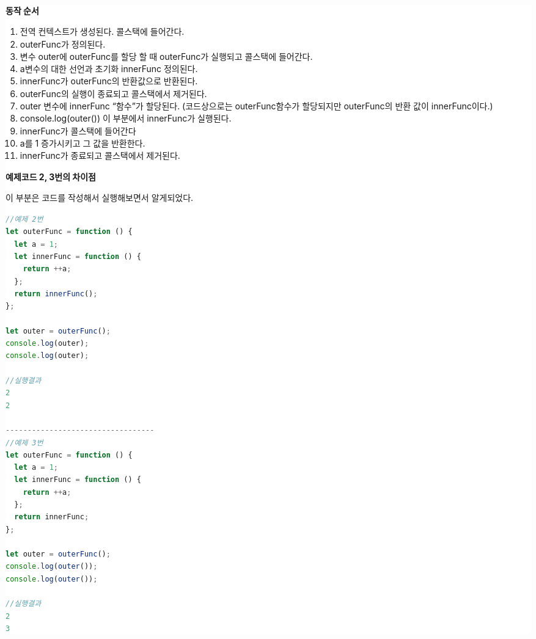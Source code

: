 **동작 순서**

1. 전역 컨텍스트가 생성된다. 콜스택에 들어간다.
2. outerFunc가 정의된다.
3. 변수 outer에 outerFunc를 할당 할 때 outerFunc가 실행되고 콜스택에 들어간다.
4. a변수의 대한 선언과 초기화 innerFunc 정의된다.
5. innerFunc가 outerFunc의 반환값으로 반환된다.
6. outerFunc의 실행이 종료되고 콜스택에서 제거된다.
7. outer 변수에 innerFunc “함수”가 할당된다. (코드상으로는 outerFunc함수가 할당되지만 outerFunc의 반환 값이 innerFunc이다.)
8. console.log(outer()) 이 부분에서 innerFunc가 실행된다.
9. innerFunc가 콜스택에 들어간다
10. a를 1 증가시키고 그 값을 반환한다.
11. innerFunc가 종료되고 콜스택에서 제거된다.

**예제코드 2, 3번의 차이점**

이 부분은 코드를 작성해서 실행해보면서 알게되었다.

```jsx
//예제 2번
let outerFunc = function () {
  let a = 1;
  let innerFunc = function () {
    return ++a;
  };
  return innerFunc();
};

let outer = outerFunc();
console.log(outer);
console.log(outer);

//실행결과
2
2

----------------------------------
//예제 3번
let outerFunc = function () {
  let a = 1;
  let innerFunc = function () {
    return ++a;
  };
  return innerFunc;
};

let outer = outerFunc();
console.log(outer());
console.log(outer());

//실행결과
2
3
```

